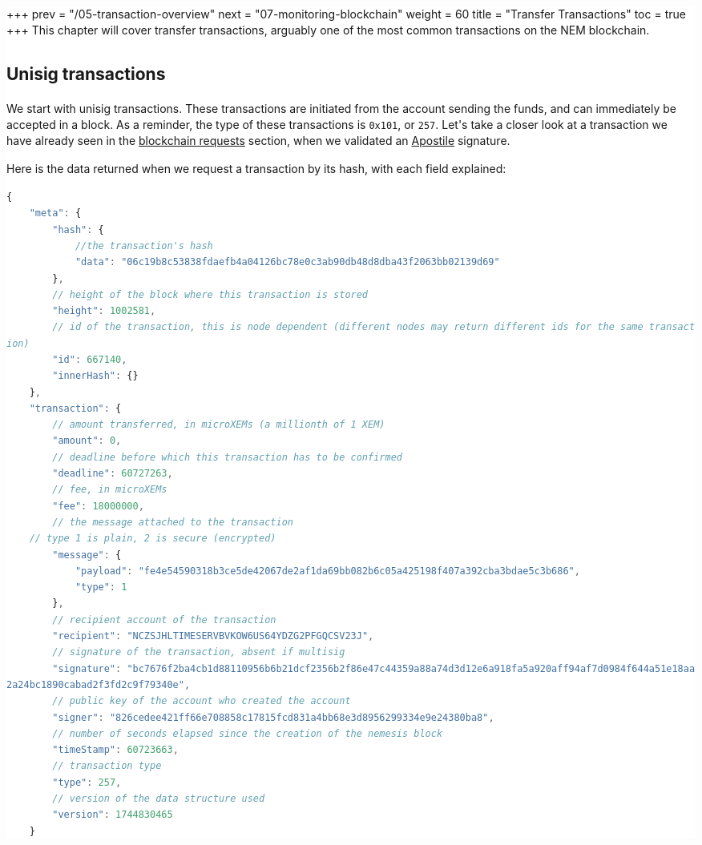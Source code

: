 +++
prev = "/05-transaction-overview"
next = "07-monitoring-blockchain"
weight = 60
title = "Transfer Transactions"
toc = true
+++
This chapter will cover transfer transactions, arguably one of the most common transactions on the NEM blockchain.

## Unisig transactions

We start with unisig transactions. These transactions are initiated from the account sending the funds, and can immediately be accepted in 
a block.
As a reminder, the type of these transactions is `0x101`, or `257`.
Let's take a closer look at a transaction we have already seen in the [blockchain requests](/04-blockchain-requests#getting-a-transaction-by-its-hash-transaction-get) section, when we validated an [Apostile](https://blog.nem.io/apostille/) signature.

Here is the data returned when we request a transaction by its hash, with each field explained:

``` javascript
{
    "meta": {
        "hash": {
            //the transaction's hash
            "data": "06c19b8c53838fdaefb4a04126bc78e0c3ab90db48d8dba43f2063bb02139d69"
        }, 
        // height of the block where this transaction is stored
        "height": 1002581, 
        // id of the transaction, this is node dependent (different nodes may return different ids for the same transaction)
        "id": 667140, 
        "innerHash": {}
    }, 
    "transaction": {
        // amount transferred, in microXEMs (a millionth of 1 XEM)
        "amount": 0, 
        // deadline before which this transaction has to be confirmed
        "deadline": 60727263, 
        // fee, in microXEMs
        "fee": 18000000, 
        // the message attached to the transaction
	// type 1 is plain, 2 is secure (encrypted)
        "message": {
            "payload": "fe4e54590318b3ce5de42067de2af1da69bb082b6c05a425198f407a392cba3bdae5c3b686", 
            "type": 1
        }, 
        // recipient account of the transaction
        "recipient": "NCZSJHLTIMESERVBVKOW6US64YDZG2PFGQCSV23J", 
        // signature of the transaction, absent if multisig
        "signature": "bc7676f2ba4cb1d88110956b6b21dcf2356b2f86e47c44359a88a74d3d12e6a918fa5a920aff94af7d0984f644a51e18aa2a24bc1890cabad2f3fd2c9f79340e", 
        // public key of the account who created the account
        "signer": "826cedee421ff66e708858c17815fcd831a4bb68e3d8956299334e9e24380ba8", 
        // number of seconds elapsed since the creation of the nemesis block
        "timeStamp": 60723663, 
        // transaction type
        "type": 257, 
        // version of the data structure used
        "version": 1744830465
    }
```